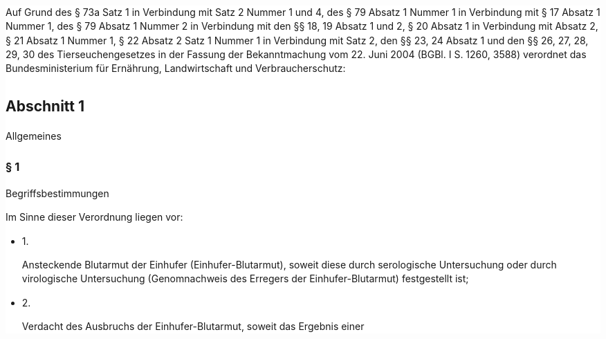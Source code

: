 <div>

<div class="jurAbsatz">

Auf Grund des § 73a Satz 1 in Verbindung mit Satz 2 Nummer 1 und 4, des
§ 79 Absatz 1 Nummer 1 in Verbindung mit § 17 Absatz 1 Nummer 1, des §
79 Absatz 1 Nummer 2 in Verbindung mit den §§ 18, 19 Absatz 1 und 2, §
20 Absatz 1 in Verbindung mit Absatz 2, § 21 Absatz 1 Nummer 1, § 22
Absatz 2 Satz 1 Nummer 1 in Verbindung mit Satz 2, den §§ 23, 24 Absatz
1 und den §§ 26, 27, 28, 29, 30 des Tierseuchengesetzes in der Fassung
der Bekanntmachung vom 22. Juni 2004 (BGBl. I S. 1260, 3588) verordnet
das Bundesministerium für Ernährung, Landwirtschaft und
Verbraucherschutz:

</div>

</div>

</div>

</div>

<span id="BJNR132600010BJNG000100000.html"></span>

## Abschnitt 1  
Allgemeines

<span id="BJNR132600010BJNE000200000.html"></span>

### § 1  
Begriffsbestimmungen

<div>

<div class="jnhtml">

<div>

<div class="jurAbsatz">

Im Sinne dieser Verordnung liegen vor:

  - 1\.
    
    <div>
    
    Ansteckende Blutarmut der Einhufer (Einhufer-Blutarmut), soweit
    diese durch serologische Untersuchung oder durch virologische
    Untersuchung (Genomnachweis des Erregers der Einhufer-Blutarmut)
    festgestellt ist;
    
    </div>

  - 2\.
    
    <div>
    
    Verdacht des Ausbruchs der Einhufer-Blutarmut, soweit das Ergebnis
    einer
    
